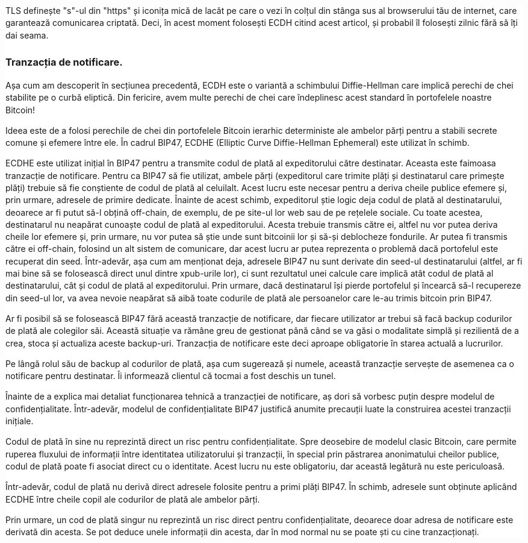 TLS definește "s"-ul din "https" și iconița mică de lacăt pe care o vezi în colțul din stânga sus al browserului tău de internet, care garantează comunicarea criptată. Deci, în acest moment folosești ECDH citind acest articol, și probabil îl folosești zilnic fără să îți dai seama.

### Tranzacția de notificare.

Așa cum am descoperit în secțiunea precedentă, ECDH este o variantă a schimbului Diffie-Hellman care implică perechi de chei stabilite pe o curbă eliptică. Din fericire, avem multe perechi de chei care îndeplinesc acest standard în portofelele noastre Bitcoin!

Ideea este de a folosi perechile de chei din portofelele Bitcoin ierarhic deterministe ale ambelor părți pentru a stabili secrete comune și efemere între ele. În cadrul BIP47, ECDHE (Elliptic Curve Diffie-Hellman Ephemeral) este utilizat în schimb.

ECDHE este utilizat inițial în BIP47 pentru a transmite codul de plată al expeditorului către destinatar. Aceasta este faimoasa tranzacție de notificare. Pentru ca BIP47 să fie utilizat, ambele părți (expeditorul care trimite plăți și destinatarul care primește plăți) trebuie să fie conștiente de codul de plată al celuilalt. Acest lucru este necesar pentru a deriva cheile publice efemere și, prin urmare, adresele de primire dedicate.
Înainte de acest schimb, expeditorul știe logic deja codul de plată al destinatarului, deoarece ar fi putut să-l obțină off-chain, de exemplu, de pe site-ul lor web sau de pe rețelele sociale. Cu toate acestea, destinatarul nu neapărat cunoaște codul de plată al expeditorului. Acesta trebuie transmis către ei, altfel nu vor putea deriva cheile lor efemere și, prin urmare, nu vor putea să știe unde sunt bitcoinii lor și să-și deblocheze fondurile. Ar putea fi transmis către ei off-chain, folosind un alt sistem de comunicare, dar acest lucru ar putea reprezenta o problemă dacă portofelul este recuperat din seed. Într-adevăr, așa cum am menționat deja, adresele BIP47 nu sunt derivate din seed-ul destinatarului (altfel, ar fi mai bine să se folosească direct unul dintre xpub-urile lor), ci sunt rezultatul unei calcule care implică atât codul de plată al destinatarului, cât și codul de plată al expeditorului. Prin urmare, dacă destinatarul își pierde portofelul și încearcă să-l recupereze din seed-ul lor, va avea nevoie neapărat să aibă toate codurile de plată ale persoanelor care le-au trimis bitcoin prin BIP47.

Ar fi posibil să se folosească BIP47 fără această tranzacție de notificare, dar fiecare utilizator ar trebui să facă backup codurilor de plată ale colegilor săi. Această situație va rămâne greu de gestionat până când se va găsi o modalitate simplă și rezilientă de a crea, stoca și actualiza aceste backup-uri. Tranzacția de notificare este deci aproape obligatorie în starea actuală a lucrurilor.

Pe lângă rolul său de backup al codurilor de plată, așa cum sugerează și numele, această tranzacție servește de asemenea ca o notificare pentru destinatar. Îi informează clientul că tocmai a fost deschis un tunel.

Înainte de a explica mai detaliat funcționarea tehnică a tranzacției de notificare, aș dori să vorbesc puțin despre modelul de confidențialitate. Într-adevăr, modelul de confidențialitate BIP47 justifică anumite precauții luate la construirea acestei tranzacții inițiale.

Codul de plată în sine nu reprezintă direct un risc pentru confidențialitate. Spre deosebire de modelul clasic Bitcoin, care permite ruperea fluxului de informații între identitatea utilizatorului și tranzacții, în special prin păstrarea anonimatului cheilor publice, codul de plată poate fi asociat direct cu o identitate. Acest lucru nu este obligatoriu, dar această legătură nu este periculoasă.

Într-adevăr, codul de plată nu derivă direct adresele folosite pentru a primi plăți BIP47. În schimb, adresele sunt obținute aplicând ECDHE între cheile copil ale codurilor de plată ale ambelor părți.

Prin urmare, un cod de plată singur nu reprezintă un risc direct pentru confidențialitate, deoarece doar adresa de notificare este derivată din acesta. Se pot deduce unele informații din acesta, dar în mod normal nu se poate ști cu cine tranzacționați.
